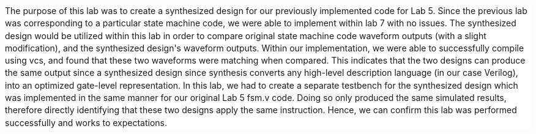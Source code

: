 The purpose of this lab was to create a synthesized design for our previously implemented code for Lab 5. Since the previous lab was corresponding to a particular state machine code, we were able to implement within lab 7 with no issues. The synthesized design would be utilized within this lab in order to compare original state machine code waveform outputs (with a slight modification), and the synthesized design&#39;s waveform outputs. Within our implementation, we were able to successfully compile using vcs, and found that these two waveforms were matching when compared. This indicates that the two designs can produce the same output since a synthesized design since synthesis converts any high-level description language (in our case Verilog), into an optimized gate-level representation. In this lab, we had to create a separate testbench for the synthesized design which was implemented in the same manner for our original Lab 5 fsm.v code. Doing so only produced the same simulated results, therefore directly identifying that these two designs apply the same instruction. Hence, we can confirm this lab was performed successfully and works to expectations.
